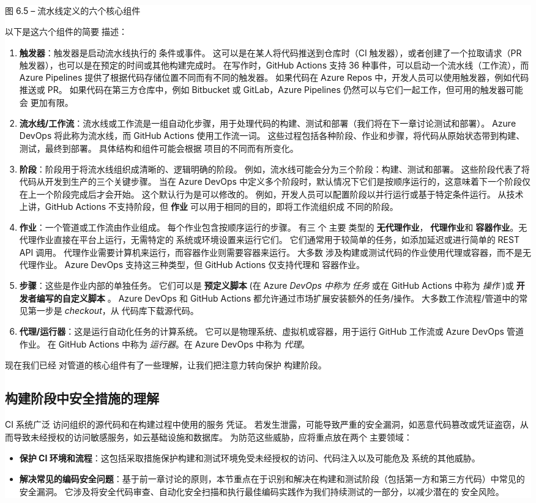 <st c="7422">图 6.5 – 流水线定义的六个核心组件</st>

<st c="7479">以下是这六个组件的简要</st> <st c="7496">描述：</st>

1.  **<st c="7532">触发器</st>**<st c="7540">：触发器是启动流水线执行的</st> <st c="7558">条件或事件。</st> <st c="7621">这可以是在某人将代码推送到仓库时（CI 触发器），或者创建了一个拉取请求（PR 触发器），也可以是在预定的时间或其他构建完成时。</st> <st c="7769">在写作时，GitHub Actions 支持 36 种事件，可以启动一个流水线（工作流），而 Azure Pipelines 提供了根据代码存储位置不同而有不同的触发器。</st> <st c="7949">如果代码在 Azure Repos 中，开发人员可以使用触发器，例如代码推送或 PR。</st> <st c="8036">如果代码在第三方仓库中，例如 Bitbucket 或 GitLab，Azure Pipelines 仍然可以与它们一起工作，但可用的触发器可能会</st> <st c="8186">更加有限。</st>

1.  **<st c="8199">流水线/工作流</st>**<st c="8217">：流水线或工作流是一组自动化步骤，用于处理代码的构建、测试和部署（我们将在下一章讨论测试和部署）。</st> <st c="8389">Azure DevOps 将此称为流水线，而 GitHub Actions 使用工作流一词。</st> <st c="8470">这些过程包括各种阶段、作业和步骤，将代码从原始状态带到构建、测试，最终到部署。</st> <st c="8614">具体结构和组件可能会根据</st> <st c="8671">项目的不同而有所变化。</st>

1.  **<st c="8683">阶段</st>**<st c="8689">：阶段用于将流水线组织成清晰的、逻辑明确的阶段。</st> <st c="8761">例如，流水线可能会分为三个阶段：构建、测试和部署。</st> <st c="8846">这些阶段代表了将代码从开发到生产的三个关键步骤。</st> <st c="8930">当在 Azure DevOps 中定义多个阶段时，默认情况下它们是按顺序运行的，这意味着下一个阶段仅在上一个阶段完成后才会开始。</st> <st c="9091">这个默认行为是可以修改的。</st> <st c="9130">例如，开发人员可以配置阶段以并行运行或基于特定条件运行。</st> <st c="9227">从技术上讲，GitHub Actions 不支持阶段，但</st> **<st c="9283">作业</st>** <st c="9287">可以用于相同的目的，即将工作流组织成</st> <st c="9350">不同的阶段。</st>

1.  **<st c="9367">作业</st>**<st c="9371">：一个管道或工作流由作业组成。</st> <st c="9417">每个作业包含按顺序运行的步骤。</st> <st c="9470">有三</st> <st c="9485">个</st> <st c="9491">主要</st> <st c="9500">类型的</st> **<st c="9506">无代理作业</st>**<st c="9520">，</st> **<st c="9522">代理作业</st>**<st c="9532">和</st> **<st c="9538">容器作业</st>**<st c="9552">。无代理作业直接在平台上运行，无需特定的</st> <st c="9625">系统或环境设置来运行它们。</st> <st c="9667">它们通常用于较简单的任务，如添加延迟或进行简单的 REST API 调用。</st> <st c="9766">代理作业需要计算机来运行，而容器作业则需要容器来运行。</st> <st c="9856">大多数</st> <st c="9860">涉及构建或测试代码的作业使用代理或容器，而不是无代理作业。</st> <st c="9950">Azure DevOps 支持这三种类型，但 GitHub Actions 仅支持代理和</st> <st c="10034">容器作业。</st>

1.  **<st c="10049">步骤</st>**<st c="10055">：这些是作业内部的单独任务。</st> <st c="10099">它们可以是</st> **<st c="10111">预定义脚本</st>** <st c="10129">(在 Azure</st> *<st c="10138">DevOps 中称为</st>* *<st c="10143">任务</st>* <st c="10152">或在 GitHub Actions 中称为</st> *<st c="10163">操作</st>* <st c="10170">)或</st> **<st c="10193">开发者编写的自定义脚本</st>** <st c="10207">。</st> <st c="10231">Azure DevOps 和 GitHub Actions 都允许通过市场扩展安装额外的任务/操作。</st> <st c="10342">大多数工作流程/管道中的常见第一步是</st> *<st c="10393">checkout</st>*<st c="10401">，从</st> <st c="10440">代码库下载源代码。</st>

1.  **<st c="10455">代理/运行器</st>**<st c="10468">：这是运行自动化任务的计算系统。</st> <st c="10525">它可以是物理系统、虚拟机或容器，用于运行 GitHub 工作流或 Azure DevOps 管道作业。</st> <st c="10656">在 GitHub Actions 中称为</st> *<st c="10690">运行器</st>*<st c="10696">。在 Azure</st> <st c="10706">DevOps 中称为</st> *<st c="10728">代理</st>*<st c="10736">。</st>

<st c="10737">现在我们已经</st> <st c="10754">对管道的核心组件有了一些理解，让我们把注意力转向保护</st> <st c="10854">构建阶段。</st>

## <st c="10866">构建阶段中安全措施的理解</st>

<st c="10921">CI 系统广泛</st> <st c="10944">访问组织的源代码和在构建过程中使用的服务</st> <st c="10996">凭证。</st> <st c="11039">若发生泄露，可能导致严重的安全漏洞，如恶意代码篡改或凭证盗窃，从而导致未经授权的访问敏感服务，如云基础设施和数据库。</st> <st c="11245">为防范这些威胁，应将重点放在两个</st> <st c="11313">主要领域：</st>

+   **<st c="11324">保护 CI 环境和流程</st>**<st c="11363">：这包括采取措施保护构建和测试环境免受未经授权的访问、代码注入以及可能危及</st> <st c="11528">系统的其他威胁。</st>

+   **<st c="11539">解决常见的编码安全问题</st>**<st c="11580">：基于前一章讨论的原则，本节重点在于识别和解决在构建和测试阶段（包括第一方和第三方代码）中常见的安全漏洞。</st> <st c="11803">它涉及将安全代码审查、自动化安全扫描和执行最佳编码实践作为我们持续测试的一部分，以减少潜在的</st> <st c="11967">安全风险。</st>
